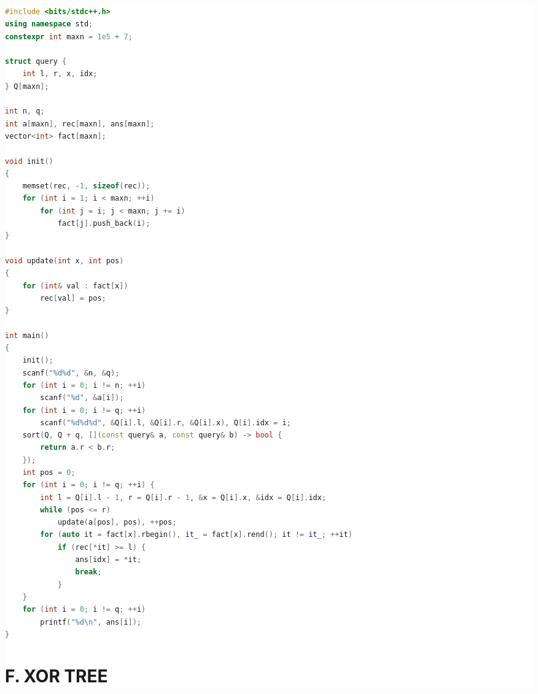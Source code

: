 ``` c++ E.cpp
#include <bits/stdc++.h>
using namespace std;
constexpr int maxn = 1e5 + 7;

struct query {
    int l, r, x, idx;
} Q[maxn];

int n, q;
int a[maxn], rec[maxn], ans[maxn];
vector<int> fact[maxn];

void init()
{
    memset(rec, -1, sizeof(rec));
    for (int i = 1; i < maxn; ++i)
        for (int j = i; j < maxn; j += i)
            fact[j].push_back(i);
}

void update(int x, int pos)
{
    for (int& val : fact[x])
        rec[val] = pos;
}

int main()
{
    init();
    scanf("%d%d", &n, &q);
    for (int i = 0; i != n; ++i)
        scanf("%d", &a[i]);
    for (int i = 0; i != q; ++i)
        scanf("%d%d%d", &Q[i].l, &Q[i].r, &Q[i].x), Q[i].idx = i;
    sort(Q, Q + q, [](const query& a, const query& b) -> bool {
        return a.r < b.r;
    });
    int pos = 0;
    for (int i = 0; i != q; ++i) {
        int l = Q[i].l - 1, r = Q[i].r - 1, &x = Q[i].x, &idx = Q[i].idx;
        while (pos <= r)
            update(a[pos], pos), ++pos;
        for (auto it = fact[x].rbegin(), it_ = fact[x].rend(); it != it_; ++it)
            if (rec[*it] >= l) {
                ans[idx] = *it;
                break;
            }
    }
    for (int i = 0; i != q; ++i)
        printf("%d\n", ans[i]);
}
```

# F. XOR TREE